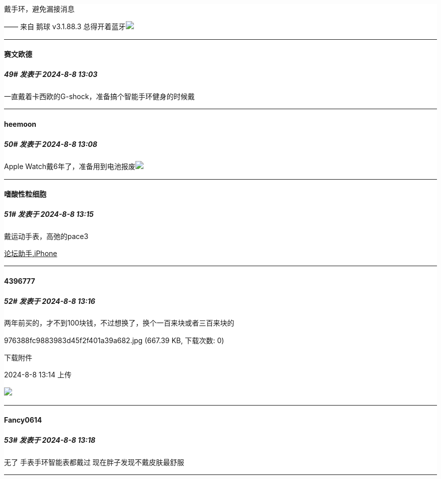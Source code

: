 戴手环，避免漏接消息

—— 来自 鹅球 v3.1.88.3</blockquote>
总得开着蓝牙<img src="https://static.saraba1st.com/image/smiley/face2017/001.png" referrerpolicy="no-referrer">


*****

####  赛文欧德  
##### 49#       发表于 2024-8-8 13:03

一直戴着卡西欧的G-shock，准备搞个智能手环健身的时候戴


*****

####  heemoon  
##### 50#       发表于 2024-8-8 13:08

Apple Watch戴6年了，准备用到电池报废<img src="https://static.saraba1st.com/image/smiley/face2017/047.png" referrerpolicy="no-referrer">


*****

####  嗜酸性粒细胞  
##### 51#       发表于 2024-8-8 13:15

戴运动手表，高弛的pace3

[论坛助手,iPhone](https://bbs.saraba1st.com/2b/forum.php?mod=viewthread&amp;tid=2029836)

*****

####  4396777  
##### 52#       发表于 2024-8-8 13:16

两年前买的，才不到100块钱，不过想换了，换个一百来块或者三百来块的

976388fc9883983d45f2f401a39a682.jpg
(667.39 KB, 下载次数: 0)

下载附件

2024-8-8 13:14 上传

<img src="https://img.saraba1st.com/forum/202408/08/131448vhikskiyysm0slil.jpg" referrerpolicy="no-referrer">


*****

####  Fancy0614  
##### 53#       发表于 2024-8-8 13:18

无了 手表手环智能表都戴过 现在胖子发现不戴皮肤最舒服


*****
